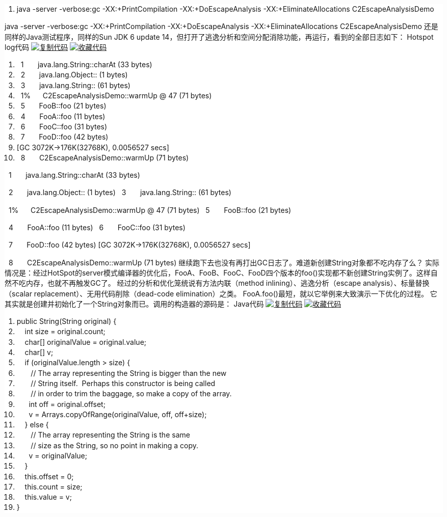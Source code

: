 1. java -server -verbose:gc -XX:+PrintCompilation -XX:+DoEscapeAnalysis -XX:+EliminateAllocations C2EscapeAnalysisDemo  

java -server -verbose:gc -XX:+PrintCompilation -XX:+DoEscapeAnalysis -XX:+EliminateAllocations C2EscapeAnalysisDemo
还是同样的Java测试程序，同样的Sun JDK 6 update 14，但打开了逃逸分析和空间分配消除功能，再运行，看到的全部日志如下：
Hotspot log代码 [![复制代码]()]( "复制代码") [![收藏代码]()![]()]( "收藏这段代码")

1.   1       java.lang.String::charAt (33 bytes)  
1.   2       java.lang.Object::<init> (1 bytes)  
1.   3       java.lang.String::<init> (61 bytes)  
1.   1%      C2EscapeAnalysisDemo::warmUp @ 47 (71 bytes)  
1.   5       FooB::foo (21 bytes)  
1.   4       FooA::foo (11 bytes)  
1.   6       FooC::foo (31 bytes)  
1.   7       FooD::foo (42 bytes)  
1. [GC 3072K->176K(32768K), 0.0056527 secs]  
1.   8       C2EscapeAnalysisDemo::warmUp (71 bytes)  

  1       java.lang.String::charAt (33 bytes)

  2       java.lang.Object::<init> (1 bytes)
  3       java.lang.String::<init> (61 bytes)

  1%      C2EscapeAnalysisDemo::warmUp @ 47 (71 bytes)
  5       FooB::foo (21 bytes)

  4       FooA::foo (11 bytes)
  6       FooC::foo (31 bytes)

  7       FooD::foo (42 bytes)
[GC 3072K->176K(32768K), 0.0056527 secs]

  8       C2EscapeAnalysisDemo::warmUp (71 bytes)
继续跑下去也没有再打出GC日志了。难道新创建String对象都不吃内存了么？
实际情况是：经过HotSpot的server模式编译器的优化后，FooA、FooB、FooC、FooD四个版本的foo()实现都不新创建String实例了。这样自然不吃内存，也就不再触发GC了。
经过的分析和优化笼统说有方法内联（method inlining）、逃逸分析（escape analysis）、标量替换（scalar replacement）、无用代码削除（dead-code elimination）之类。
FooA.foo()最短，就以它举例来大致演示一下优化的过程。
它其实就是创建并初始化了一个String对象而已。调用的构造器的源码是：
Java代码 [![复制代码]()]( "复制代码") [![收藏代码]()![]()]( "收藏这段代码")

1. public String(String original) {  
1.     int size = original.count;  
1.     char[] originalValue = original.value;  
1.     char[] v;  
1.     if (originalValue.length > size) {  
1.        // The array representing the String is bigger than the new  
1.        // String itself.  Perhaps this constructor is being called  
1.        // in order to trim the baggage, so make a copy of the array.  
1.       int off = original.offset;  
1.       v = Arrays.copyOfRange(originalValue, off, off+size);  
1.     } else {  
1.        // The array representing the String is the same  
1.        // size as the String, so no point in making a copy.  
1.       v = originalValue;  
1.     }  
1.     this.offset = 0;  
1.     this.count = size;  
1.     this.value = v;  
1. }  
